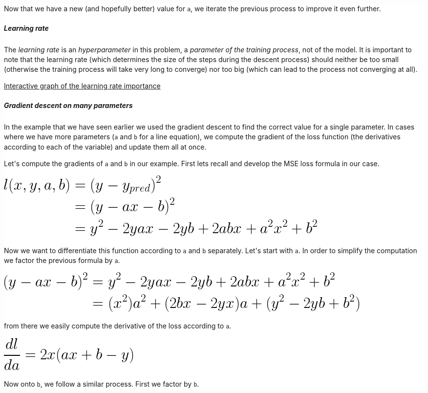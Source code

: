 Now that we have a new (and hopefully better) value for `a`, we
iterate the previous process to improve it even further.

##### Learning rate

The *learning rate* is an *hyperparameter* in this problem, a
*parameter of the training process*, not of the model. It is important
to note that the learning rate (which determines the size of the steps
during the descent process) should neither be too small (otherwise the
training process will take very long to converge) nor too big (which
can lead to the process not converging at all).

[Interactive graph of the learning rate
importance](https://developers.google.com/machine-learning/crash-course/fitter/graph)

##### Gradient descent on many parameters

In the example that we have seen earlier we used the gradient descent
to find the correct value for a single parameter. In cases where we
have more parameters (`a` and `b` for a line equation), we compute the
gradient of the loss function (the derivatives according to each of
the variable) and update them all at once.

Let's compute the gradients of `a` and `b` in our example. First lets
recall and develop the MSE loss formula in our case.

![MSE formula raw](../figures/mse_lin_reg.gif)

Now we want to differentiate this function according to `a` and `b`
separately. Let's start with `a`. In order to simplify the
computation we factor the previous formula by `a`.

![MSE formula a factored](../figures/mse_lin_reg_loss_a.gif)

from there we easily compute the derivative of the loss according to
`a`.

![MSE formula a gradient](../figures/mse_lin_reg_grad_a.gif)

Now onto `b`, we follow a similar process. First we factor by `b`.
